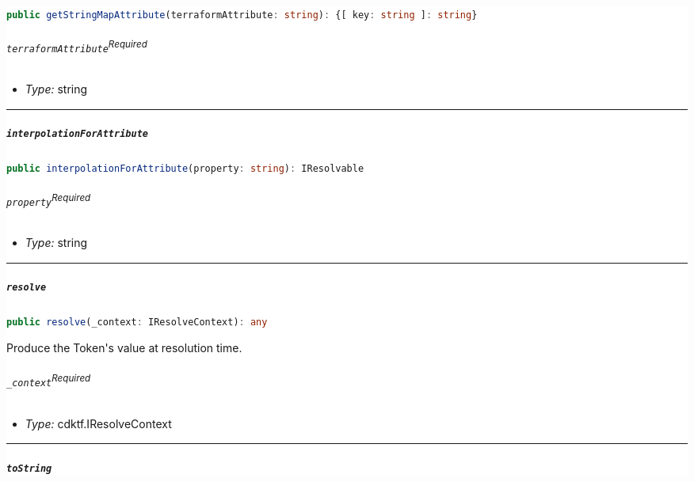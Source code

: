 ```typescript
public getStringMapAttribute(terraformAttribute: string): {[ key: string ]: string}
```

###### `terraformAttribute`<sup>Required</sup> <a name="terraformAttribute" id="@cdktf/provider-opentelekomcloud.dataOpentelekomcloudTaurusdbMysqlProxyFlavorsV3.DataOpentelekomcloudTaurusdbMysqlProxyFlavorsV3FlavorGroupsFlavorsOutputReference.getStringMapAttribute.parameter.terraformAttribute"></a>

- *Type:* string

---

##### `interpolationForAttribute` <a name="interpolationForAttribute" id="@cdktf/provider-opentelekomcloud.dataOpentelekomcloudTaurusdbMysqlProxyFlavorsV3.DataOpentelekomcloudTaurusdbMysqlProxyFlavorsV3FlavorGroupsFlavorsOutputReference.interpolationForAttribute"></a>

```typescript
public interpolationForAttribute(property: string): IResolvable
```

###### `property`<sup>Required</sup> <a name="property" id="@cdktf/provider-opentelekomcloud.dataOpentelekomcloudTaurusdbMysqlProxyFlavorsV3.DataOpentelekomcloudTaurusdbMysqlProxyFlavorsV3FlavorGroupsFlavorsOutputReference.interpolationForAttribute.parameter.property"></a>

- *Type:* string

---

##### `resolve` <a name="resolve" id="@cdktf/provider-opentelekomcloud.dataOpentelekomcloudTaurusdbMysqlProxyFlavorsV3.DataOpentelekomcloudTaurusdbMysqlProxyFlavorsV3FlavorGroupsFlavorsOutputReference.resolve"></a>

```typescript
public resolve(_context: IResolveContext): any
```

Produce the Token's value at resolution time.

###### `_context`<sup>Required</sup> <a name="_context" id="@cdktf/provider-opentelekomcloud.dataOpentelekomcloudTaurusdbMysqlProxyFlavorsV3.DataOpentelekomcloudTaurusdbMysqlProxyFlavorsV3FlavorGroupsFlavorsOutputReference.resolve.parameter._context"></a>

- *Type:* cdktf.IResolveContext

---

##### `toString` <a name="toString" id="@cdktf/provider-opentelekomcloud.dataOpentelekomcloudTaurusdbMysqlProxyFlavorsV3.DataOpentelekomcloudTaurusdbMysqlProxyFlavorsV3FlavorGroupsFlavorsOutputReference.toString"></a>
